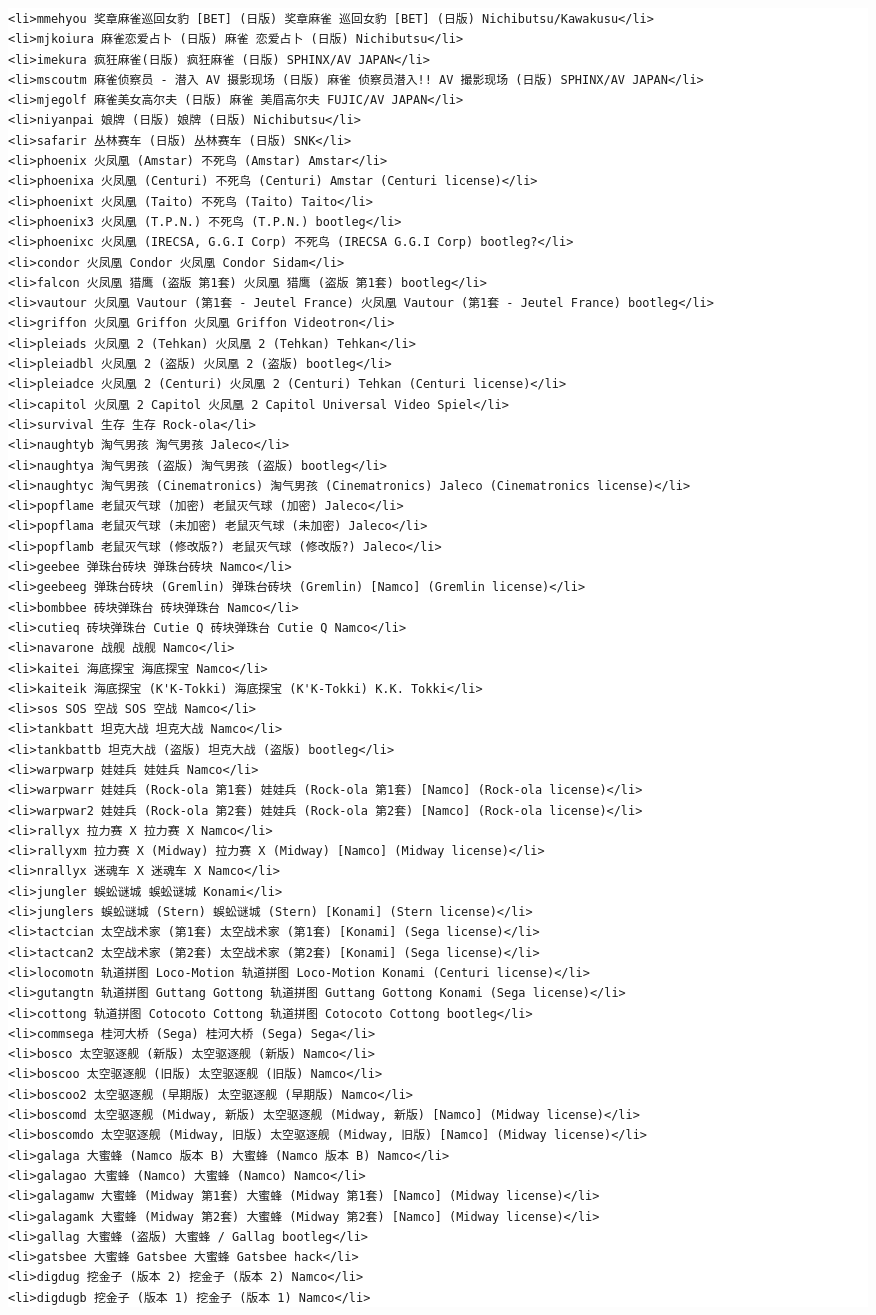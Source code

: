  	<li>mmehyou 奖章麻雀巡回女豹 [BET] (日版) 奖章麻雀 巡回女豹 [BET] (日版) Nichibutsu/Kawakusu</li>
 	<li>mjkoiura 麻雀恋爱占卜 (日版) 麻雀 恋爱占卜 (日版) Nichibutsu</li>
 	<li>imekura 疯狂麻雀(日版) 疯狂麻雀 (日版) SPHINX/AV JAPAN</li>
 	<li>mscoutm 麻雀侦察员 - 潜入 AV 摄影现场 (日版) 麻雀 侦察员潜入!! AV 撮影现场 (日版) SPHINX/AV JAPAN</li>
 	<li>mjegolf 麻雀美女高尔夫 (日版) 麻雀 美眉高尔夫 FUJIC/AV JAPAN</li>
 	<li>niyanpai 娘牌 (日版) 娘牌 (日版) Nichibutsu</li>
 	<li>safarir 丛林赛车 (日版) 丛林赛车 (日版) SNK</li>
 	<li>phoenix 火凤凰 (Amstar) 不死鸟 (Amstar) Amstar</li>
 	<li>phoenixa 火凤凰 (Centuri) 不死鸟 (Centuri) Amstar (Centuri license)</li>
 	<li>phoenixt 火凤凰 (Taito) 不死鸟 (Taito) Taito</li>
 	<li>phoenix3 火凤凰 (T.P.N.) 不死鸟 (T.P.N.) bootleg</li>
 	<li>phoenixc 火凤凰 (IRECSA, G.G.I Corp) 不死鸟 (IRECSA G.G.I Corp) bootleg?</li>
 	<li>condor 火凤凰 Condor 火凤凰 Condor Sidam</li>
 	<li>falcon 火凤凰 猎鹰 (盗版 第1套) 火凤凰 猎鹰 (盗版 第1套) bootleg</li>
 	<li>vautour 火凤凰 Vautour (第1套 - Jeutel France) 火凤凰 Vautour (第1套 - Jeutel France) bootleg</li>
 	<li>griffon 火凤凰 Griffon 火凤凰 Griffon Videotron</li>
 	<li>pleiads 火凤凰 2 (Tehkan) 火凤凰 2 (Tehkan) Tehkan</li>
 	<li>pleiadbl 火凤凰 2 (盗版) 火凤凰 2 (盗版) bootleg</li>
 	<li>pleiadce 火凤凰 2 (Centuri) 火凤凰 2 (Centuri) Tehkan (Centuri license)</li>
 	<li>capitol 火凤凰 2 Capitol 火凤凰 2 Capitol Universal Video Spiel</li>
 	<li>survival 生存 生存 Rock-ola</li>
 	<li>naughtyb 淘气男孩 淘气男孩 Jaleco</li>
 	<li>naughtya 淘气男孩 (盗版) 淘气男孩 (盗版) bootleg</li>
 	<li>naughtyc 淘气男孩 (Cinematronics) 淘气男孩 (Cinematronics) Jaleco (Cinematronics license)</li>
 	<li>popflame 老鼠灭气球 (加密) 老鼠灭气球 (加密) Jaleco</li>
 	<li>popflama 老鼠灭气球 (未加密) 老鼠灭气球 (未加密) Jaleco</li>
 	<li>popflamb 老鼠灭气球 (修改版?) 老鼠灭气球 (修改版?) Jaleco</li>
 	<li>geebee 弹珠台砖块 弹珠台砖块 Namco</li>
 	<li>geebeeg 弹珠台砖块 (Gremlin) 弹珠台砖块 (Gremlin) [Namco] (Gremlin license)</li>
 	<li>bombbee 砖块弹珠台 砖块弹珠台 Namco</li>
 	<li>cutieq 砖块弹珠台 Cutie Q 砖块弹珠台 Cutie Q Namco</li>
 	<li>navarone 战舰 战舰 Namco</li>
 	<li>kaitei 海底探宝 海底探宝 Namco</li>
 	<li>kaiteik 海底探宝 (K'K-Tokki) 海底探宝 (K'K-Tokki) K.K. Tokki</li>
 	<li>sos SOS 空战 SOS 空战 Namco</li>
 	<li>tankbatt 坦克大战 坦克大战 Namco</li>
 	<li>tankbattb 坦克大战 (盗版) 坦克大战 (盗版) bootleg</li>
 	<li>warpwarp 娃娃兵 娃娃兵 Namco</li>
 	<li>warpwarr 娃娃兵 (Rock-ola 第1套) 娃娃兵 (Rock-ola 第1套) [Namco] (Rock-ola license)</li>
 	<li>warpwar2 娃娃兵 (Rock-ola 第2套) 娃娃兵 (Rock-ola 第2套) [Namco] (Rock-ola license)</li>
 	<li>rallyx 拉力赛 X 拉力赛 X Namco</li>
 	<li>rallyxm 拉力赛 X (Midway) 拉力赛 X (Midway) [Namco] (Midway license)</li>
 	<li>nrallyx 迷魂车 X 迷魂车 X Namco</li>
 	<li>jungler 蜈蚣谜城 蜈蚣谜城 Konami</li>
 	<li>junglers 蜈蚣谜城 (Stern) 蜈蚣谜城 (Stern) [Konami] (Stern license)</li>
 	<li>tactcian 太空战术家 (第1套) 太空战术家 (第1套) [Konami] (Sega license)</li>
 	<li>tactcan2 太空战术家 (第2套) 太空战术家 (第2套) [Konami] (Sega license)</li>
 	<li>locomotn 轨道拼图 Loco-Motion 轨道拼图 Loco-Motion Konami (Centuri license)</li>
 	<li>gutangtn 轨道拼图 Guttang Gottong 轨道拼图 Guttang Gottong Konami (Sega license)</li>
 	<li>cottong 轨道拼图 Cotocoto Cottong 轨道拼图 Cotocoto Cottong bootleg</li>
 	<li>commsega 桂河大桥 (Sega) 桂河大桥 (Sega) Sega</li>
 	<li>bosco 太空驱逐舰 (新版) 太空驱逐舰 (新版) Namco</li>
 	<li>boscoo 太空驱逐舰 (旧版) 太空驱逐舰 (旧版) Namco</li>
 	<li>boscoo2 太空驱逐舰 (早期版) 太空驱逐舰 (早期版) Namco</li>
 	<li>boscomd 太空驱逐舰 (Midway, 新版) 太空驱逐舰 (Midway, 新版) [Namco] (Midway license)</li>
 	<li>boscomdo 太空驱逐舰 (Midway, 旧版) 太空驱逐舰 (Midway, 旧版) [Namco] (Midway license)</li>
 	<li>galaga 大蜜蜂 (Namco 版本 B) 大蜜蜂 (Namco 版本 B) Namco</li>
 	<li>galagao 大蜜蜂 (Namco) 大蜜蜂 (Namco) Namco</li>
 	<li>galagamw 大蜜蜂 (Midway 第1套) 大蜜蜂 (Midway 第1套) [Namco] (Midway license)</li>
 	<li>galagamk 大蜜蜂 (Midway 第2套) 大蜜蜂 (Midway 第2套) [Namco] (Midway license)</li>
 	<li>gallag 大蜜蜂 (盗版) 大蜜蜂 / Gallag bootleg</li>
 	<li>gatsbee 大蜜蜂 Gatsbee 大蜜蜂 Gatsbee hack</li>
 	<li>digdug 挖金子 (版本 2) 挖金子 (版本 2) Namco</li>
 	<li>digdugb 挖金子 (版本 1) 挖金子 (版本 1) Namco</li>